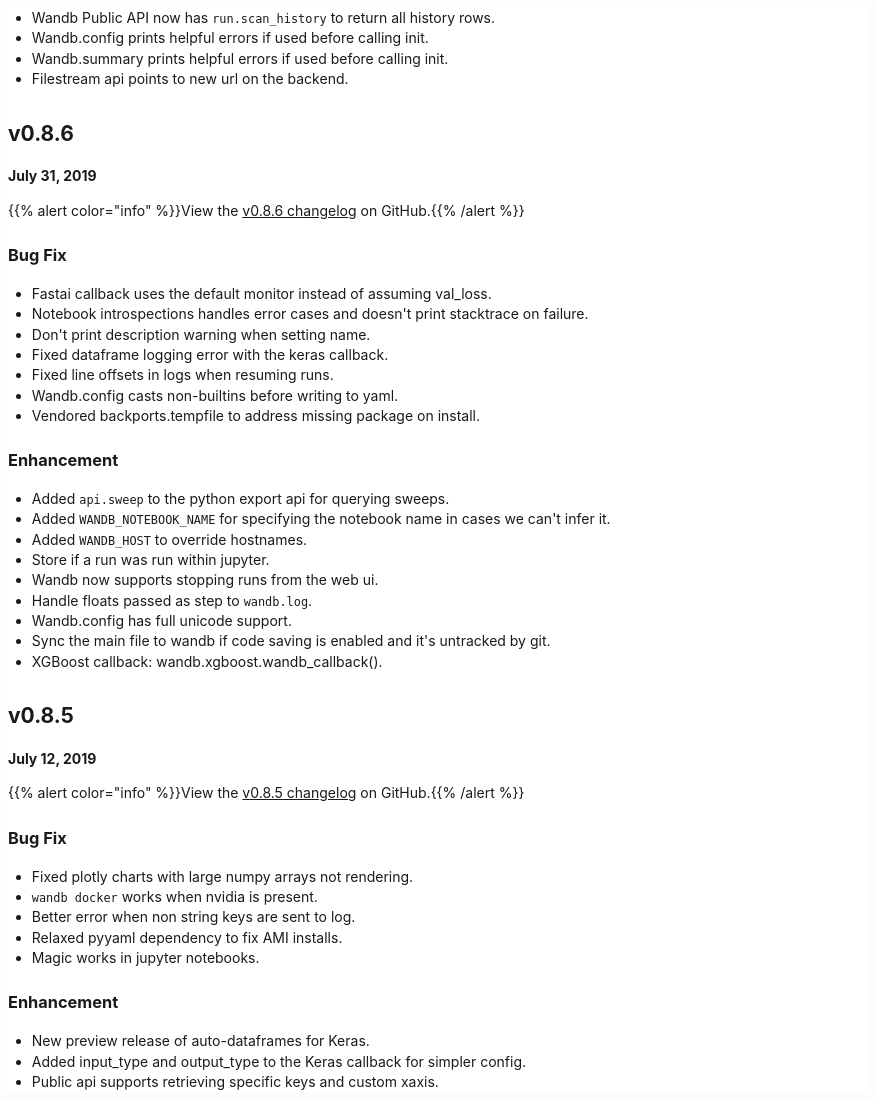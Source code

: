 - Wandb Public API now has `run.scan_history` to return all history rows.
- Wandb.config prints helpful errors if used before calling init.
- Wandb.summary prints helpful errors if used before calling init.
- Filestream api points to new url on the backend.

## v0.8.6
**July 31, 2019**

{{% alert color="info" %}}View the [v0.8.6 changelog](https://github.com/wandb/wandb/releases/tag/v0.8.6) on GitHub.{{% /alert %}}

### Bug Fix

- Fastai callback uses the default monitor instead of assuming val_loss.
- Notebook introspections handles error cases and doesn't print stacktrace on failure.
- Don't print description warning when setting name.
- Fixed dataframe logging error with the keras callback.
- Fixed line offsets in logs when resuming runs.
- Wandb.config casts non-builtins before writing to yaml.
- Vendored backports.tempfile to address missing package on install.

### Enhancement

- Added `api.sweep` to the python export api for querying sweeps.
- Added `WANDB_NOTEBOOK_NAME` for specifying the notebook name in cases we can't infer it.
- Added `WANDB_HOST` to override hostnames.
- Store if a run was run within jupyter.
- Wandb now supports stopping runs from the web ui.
- Handle floats passed as step to `wandb.log`.
- Wandb.config has full unicode support.
- Sync the main file to wandb if code saving is enabled and it's untracked by git.
- XGBoost callback: wandb.xgboost.wandb_callback().

## v0.8.5
**July 12, 2019**

{{% alert color="info" %}}View the [v0.8.5 changelog](https://github.com/wandb/wandb/releases/tag/v0.8.5) on GitHub.{{% /alert %}}

### Bug Fix

- Fixed plotly charts with large numpy arrays not rendering.
- `wandb docker` works when nvidia is present.
- Better error when non string keys are sent to log.
- Relaxed pyyaml dependency to fix AMI installs.
- Magic works in jupyter notebooks.

### Enhancement

- New preview release of auto-dataframes for Keras.
- Added input_type and output_type to the Keras callback for simpler config.
- Public api supports retrieving specific keys and custom xaxis.
